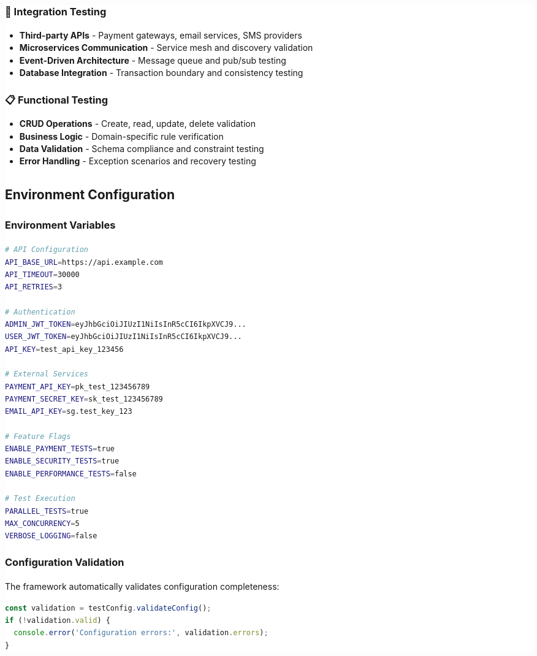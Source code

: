 ### 🔗 Integration Testing
- **Third-party APIs** - Payment gateways, email services, SMS providers
- **Microservices Communication** - Service mesh and discovery validation
- **Event-Driven Architecture** - Message queue and pub/sub testing
- **Database Integration** - Transaction boundary and consistency testing

### 📋 Functional Testing
- **CRUD Operations** - Create, read, update, delete validation
- **Business Logic** - Domain-specific rule verification
- **Data Validation** - Schema compliance and constraint testing
- **Error Handling** - Exception scenarios and recovery testing

## Environment Configuration

### Environment Variables
```bash
# API Configuration
API_BASE_URL=https://api.example.com
API_TIMEOUT=30000
API_RETRIES=3

# Authentication
ADMIN_JWT_TOKEN=eyJhbGciOiJIUzI1NiIsInR5cCI6IkpXVCJ9...
USER_JWT_TOKEN=eyJhbGciOiJIUzI1NiIsInR5cCI6IkpXVCJ9...
API_KEY=test_api_key_123456

# External Services
PAYMENT_API_KEY=pk_test_123456789
PAYMENT_SECRET_KEY=sk_test_123456789
EMAIL_API_KEY=sg.test_key_123

# Feature Flags
ENABLE_PAYMENT_TESTS=true
ENABLE_SECURITY_TESTS=true
ENABLE_PERFORMANCE_TESTS=false

# Test Execution
PARALLEL_TESTS=true
MAX_CONCURRENCY=5
VERBOSE_LOGGING=false
```

### Configuration Validation
The framework automatically validates configuration completeness:
```typescript
const validation = testConfig.validateConfig();
if (!validation.valid) {
  console.error('Configuration errors:', validation.errors);
}
```
